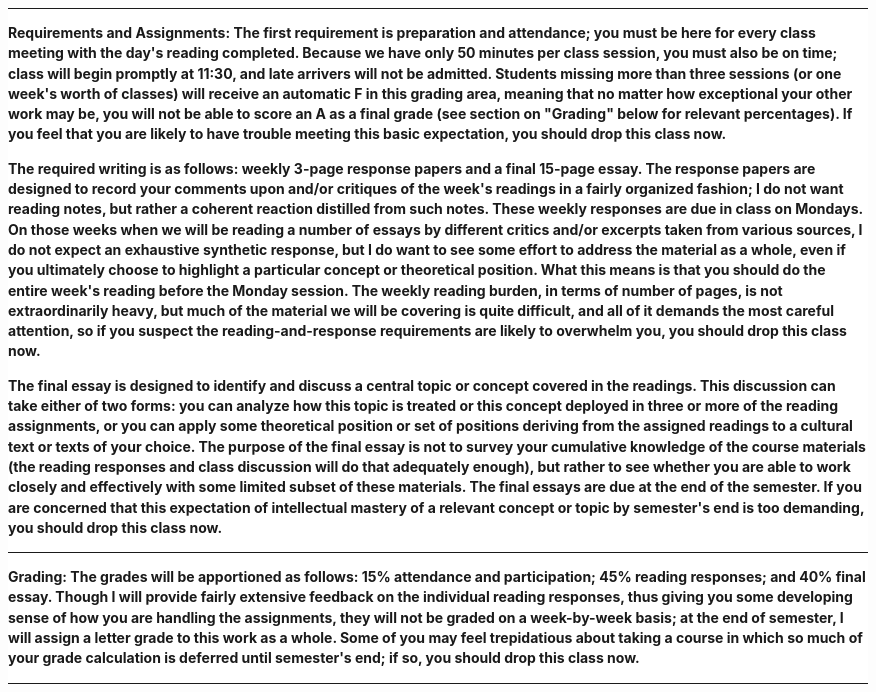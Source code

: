 ** **

**Requirements and Assignments: The first requirement is preparation and
attendance; you must be here for every class meeting with the day's reading
completed. Because we have only 50 minutes per class session, you must also be
on time; class will begin promptly at 11:30, and late arrivers will not be
admitted. Students missing more than three sessions (or one week's worth of
classes) will receive an automatic F in this grading area, meaning that no
matter how exceptional your other work may be, you will not be able to score
an A as a final grade (see section on "Grading" below for relevant
percentages). If you feel that you are likely to have trouble meeting this
basic expectation, you should drop this class now.**

**The required writing is as follows: weekly 3-page response papers and a
final 15-page essay. The response papers are designed to record your comments
upon and/or critiques of the week's readings in a fairly organized fashion; I
do not want reading notes, but rather a coherent reaction distilled from such
notes. These weekly responses are due in class on Mondays. On those weeks when
we will be reading a number of essays by different critics and/or excerpts
taken from various sources, I do not expect an exhaustive synthetic response,
but I do want to see some effort to address the material as a whole, even if
you ultimately choose to highlight a particular concept or theoretical
position. What this means is that you should do the entire week's reading
before the Monday session. The weekly reading burden, in terms of number of
pages, is not extraordinarily heavy, but much of the material we will be
covering is quite difficult, and all of it demands the most careful attention,
so if you suspect the reading-and-response requirements are likely to
overwhelm you, you should drop this class now.**

**The final essay is designed to identify and discuss a central topic or
concept covered in the readings. This discussion can take either of two forms:
you can analyze how this topic is treated or this concept deployed in three or
more of the reading assignments, or you can apply some theoretical position or
set of positions deriving from the assigned readings to a cultural text or
texts of your choice. The purpose of the final essay is not to survey your
cumulative knowledge of the course materials (the reading responses and class
discussion will do that adequately enough), but rather to see whether you are
able to work closely and effectively with some limited subset of these
materials. The final essays are due at the end of the semester. If you are
concerned that this expectation of intellectual mastery of a relevant concept
or topic by semester's end is too demanding, you should drop this class now.**

** **

**Grading: The grades will be apportioned as follows: 15% attendance and
participation; 45% reading responses; and 40% final essay. Though I will
provide fairly extensive feedback on the individual reading responses, thus
giving you some developing sense of how you are handling the assignments, they
will not be graded on a week-by-week basis; at the end of semester, I will
assign a letter grade to this work as a whole. Some of you may feel
trepidatious about taking a course in which so much of your grade calculation
is deferred until semester's end; if so, you should drop this class now.**

** **
